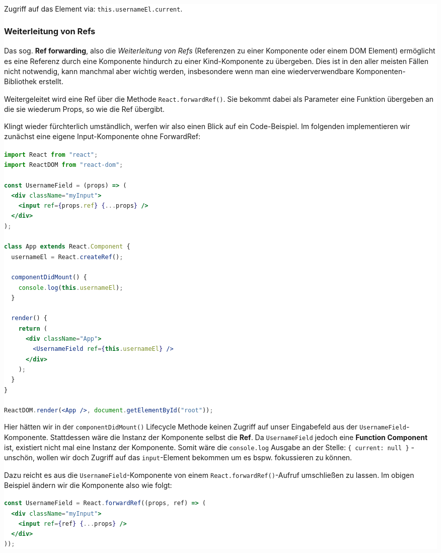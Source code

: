 Zugriff auf das Element via: `this.usernameEl.current`.

### Weiterleitung von Refs

Das sog. **Ref forwarding**, also die _Weiterleitung von Refs_ \(Referenzen zu einer Komponente oder einem DOM Element\) ermöglicht es eine Referenz durch eine Komponente hindurch zu einer Kind-Komponente zu übergeben. Dies ist in den aller meisten Fällen nicht notwendig, kann manchmal aber wichtig werden, insbesondere wenn man eine wiederverwendbare Komponenten-Bibliothek erstellt. 

Weitergeleitet wird eine Ref über die Methode `React.forwardRef()`. Sie bekommt dabei als Parameter eine Funktion übergeben an die sie wiederum Props, so wie die Ref übergibt.

Klingt wieder fürchterlich umständlich, werfen wir also einen Blick auf ein Code-Beispiel. Im folgenden implementieren wir zunächst eine eigene Input-Komponente ohne ForwardRef:

```jsx
import React from "react";
import ReactDOM from "react-dom";

const UsernameField = (props) => (
  <div className="myInput">
    <input ref={props.ref} {...props} />
  </div>
);

class App extends React.Component {
  usernameEl = React.createRef();

  componentDidMount() {
    console.log(this.usernameEl);
  }

  render() {
    return (
      <div className="App">
        <UsernameField ref={this.usernameEl} />
      </div>
    );
  }
}

ReactDOM.render(<App />, document.getElementById("root"));
```

Hier hätten wir in der `componentDidMount()` Lifecycle Methode keinen Zugriff auf unser Eingabefeld aus der `UsernameField`-Komponente. Stattdessen wäre die Instanz der Komponente selbst die **Ref**. Da `UsernameField` jedoch eine **Function Component** ist, existiert nicht mal eine Instanz der Komponente. Somit wäre die `console.log` Ausgabe an der Stelle: `{ current: null }` - unschön, wollen wir doch Zugriff auf das `input`-Element bekommen um es bspw. fokussieren zu können.

Dazu reicht es aus die `UsernameField`-Komponente von einem `React.forwardRef()`-Aufruf umschließen zu lassen. Im obigen Beispiel ändern wir die Komponente also wie folgt:

```jsx
const UsernameField = React.forwardRef((props, ref) => (
  <div className="myInput">
    <input ref={ref} {...props} />
  </div>
));
```
